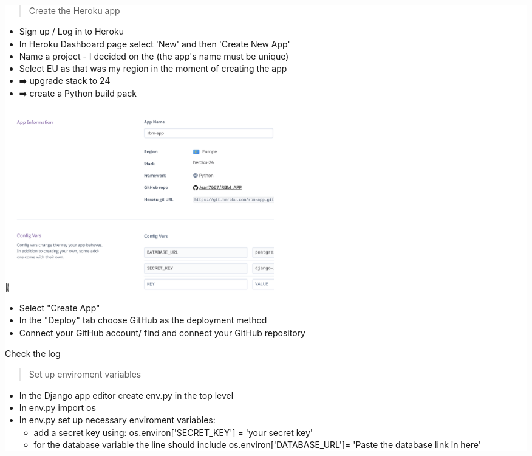 > Create the Heroku app

- Sign up / Log in to Heroku
- In Heroku Dashboard page select 'New' and then 'Create New App'
- Name a project - I decided on the  (the app's name must be unique)
- Select EU as that was my region in the moment of creating the app
- :arrow_right: upgrade stack to 24 
- ➡️ create a Python build pack

🔗 <img src="./rbmdoc/Heroku24stack config vars.png" width="50%" height="50%">

- Select "Create App"
- In the "Deploy" tab choose GitHub as the deployment method
- Connect your GitHub account/ find and connect your GitHub repository

Check the log

> Set up enviroment variables
- In the Django app editor create env.py in the top level
- In env.py import os
- In env.py set up necessary enviroment variables:
  - add a secret key using: os.environ['SECRET_KEY'] = 'your secret key'
  - for the database variable the line should include os.environ['DATABASE_URL']= 'Paste the database link in here'
